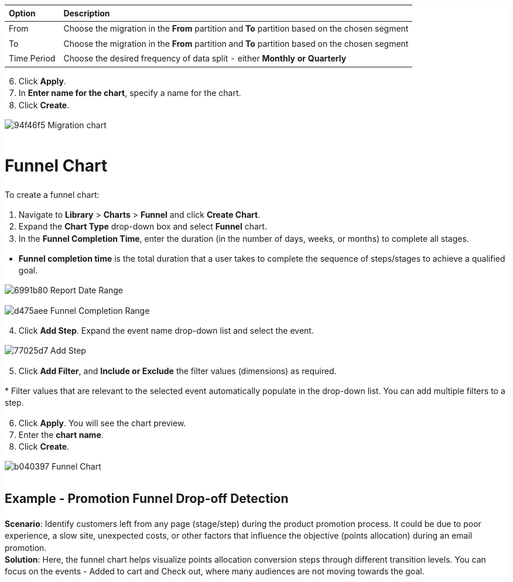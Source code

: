 | Option      | Description                                                                                     |
| :---------- | :---------------------------------------------------------------------------------------------- |
| From        | Choose the migration in the **From** partition and **To** partition based on the chosen segment |
| To          | Choose the migration in the **From** partition and **To** partition based on the chosen segment |
| Time Period | Choose the desired frequency of data split - either **Monthly or Quarterly**                    |

6. Click **Apply**.
7. In **Enter name for the chart**, specify a name for the chart. 
8. Click **Create**.

![94f46f5 Migration chart](https://files.readme.io/94f46f5-Migration_chart.png)

# Funnel Chart

To create a funnel chart:

1. Navigate to **Library** > **Charts** > **Funnel** and click **Create Chart**.
2. Expand the **Chart Type** drop-down box and select **Funnel** chart.
3. In the **Funnel Completion Time**, enter the duration (in the number of days, weeks, or months) to complete all stages.

* **Funnel completion time** is the total duration that a user takes to complete the sequence of steps/stages to achieve a qualified goal.

![6991b80 Report Date Range](https://files.readme.io/6991b80-Report_Date_Range.png)

![d475aee Funnel Completion Range](https://files.readme.io/d475aee-Funnel_Completion_Range.png)

4. Click **Add Step**. Expand the event name drop-down list and select the event.

![77025d7 Add Step](https://files.readme.io/77025d7-Add_Step.png)

5. Click **Add Filter**, and **Include or Exclude** the filter values (dimensions) as required.

<Note title="Note">
* Filter values that are relevant to the selected event automatically populate in the drop-down list. You can add multiple filters to a step.
</Note>

6. Click **Apply**. You will see the chart preview.
7. Enter the **chart name**. 
8. Click **Create**. 

![b040397 Funnel Chart](https://files.readme.io/b040397-Funnel_Chart.png)

## Example - Promotion Funnel Drop-off Detection

**Scenario**: Identify customers left from any page (stage/step) during the product promotion process. It could be due to poor experience, a slow site, unexpected costs, or other factors that influence the objective (points allocation) during an email promotion.\
**Solution**: Here, the funnel chart helps visualize points allocation conversion steps through different transition levels. You can focus on the events - Added to cart and Check out, where many audiences are not moving towards the goal.
